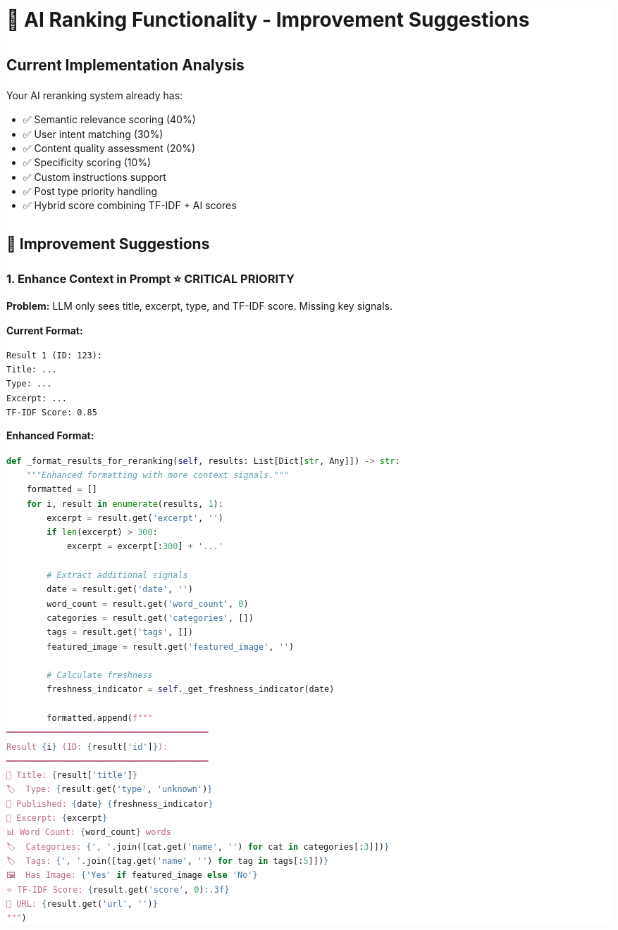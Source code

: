 # 🎯 AI Ranking Functionality - Improvement Suggestions

## Current Implementation Analysis

Your AI reranking system already has:
- ✅ Semantic relevance scoring (40%)
- ✅ User intent matching (30%)
- ✅ Content quality assessment (20%)
- ✅ Specificity scoring (10%)
- ✅ Custom instructions support
- ✅ Post type priority handling
- ✅ Hybrid score combining TF-IDF + AI scores

## 🚀 Improvement Suggestions

### 1. **Enhance Context in Prompt** ⭐ CRITICAL PRIORITY

**Problem:** LLM only sees title, excerpt, type, and TF-IDF score. Missing key signals.

**Current Format:**
```
Result 1 (ID: 123):
Title: ...
Type: ...
Excerpt: ...
TF-IDF Score: 0.85
```

**Enhanced Format:**
```python
def _format_results_for_reranking(self, results: List[Dict[str, Any]]) -> str:
    """Enhanced formatting with more context signals."""
    formatted = []
    for i, result in enumerate(results, 1):
        excerpt = result.get('excerpt', '')
        if len(excerpt) > 300:
            excerpt = excerpt[:300] + '...'
        
        # Extract additional signals
        date = result.get('date', '')
        word_count = result.get('word_count', 0)
        categories = result.get('categories', [])
        tags = result.get('tags', [])
        featured_image = result.get('featured_image', '')
        
        # Calculate freshness
        freshness_indicator = self._get_freshness_indicator(date)
        
        formatted.append(f"""
━━━━━━━━━━━━━━━━━━━━━━━━━━━━━━━━━━━━━━━━
Result {i} (ID: {result['id']}):
━━━━━━━━━━━━━━━━━━━━━━━━━━━━━━━━━━━━━━━━
📌 Title: {result['title']}
🏷️  Type: {result.get('type', 'unknown')}
📅 Published: {date} {freshness_indicator}
📝 Excerpt: {excerpt}
📊 Word Count: {word_count} words
🏷️  Categories: {', '.join([cat.get('name', '') for cat in categories[:3]])}
🏷️  Tags: {', '.join([tag.get('name', '') for tag in tags[:5]])}
🖼️  Has Image: {'Yes' if featured_image else 'No'}
⭐ TF-IDF Score: {result.get('score', 0):.3f}
🔗 URL: {result.get('url', '')}
""")
```